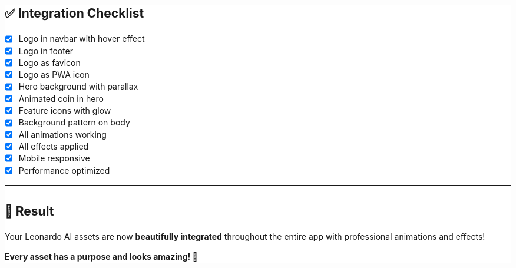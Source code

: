 
## ✅ Integration Checklist

- [x] Logo in navbar with hover effect
- [x] Logo in footer
- [x] Logo as favicon
- [x] Logo as PWA icon
- [x] Hero background with parallax
- [x] Animated coin in hero
- [x] Feature icons with glow
- [x] Background pattern on body
- [x] All animations working
- [x] All effects applied
- [x] Mobile responsive
- [x] Performance optimized

---

## 🎉 Result

Your Leonardo AI assets are now **beautifully integrated** throughout the entire app with professional animations and effects!

**Every asset has a purpose and looks amazing! 🚀**
